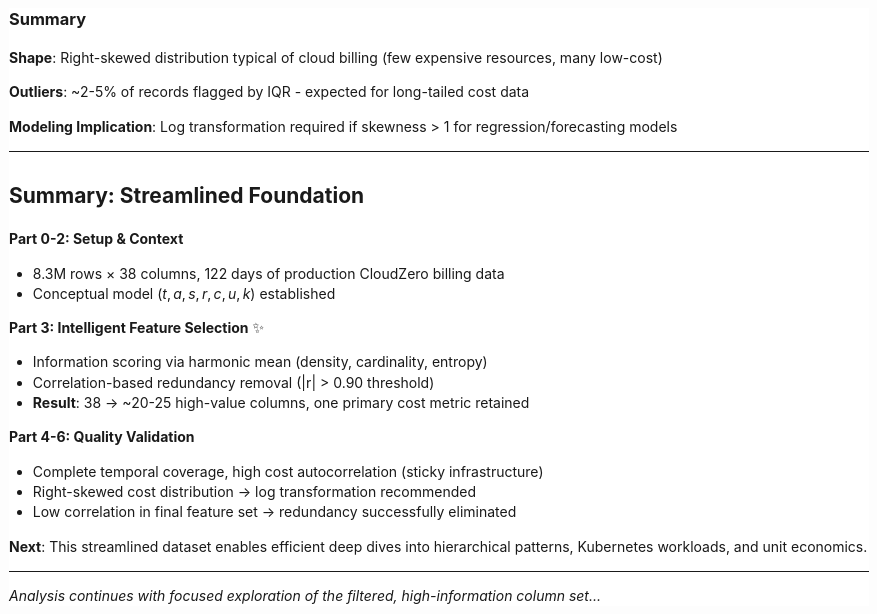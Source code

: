 ### Summary

**Shape**: Right-skewed distribution typical of cloud billing (few expensive resources, many low-cost)

**Outliers**: ~2-5% of records flagged by IQR - expected for long-tailed cost data

**Modeling Implication**: Log transformation required if skewness > 1 for regression/forecasting models

---

## Summary: Streamlined Foundation

**Part 0-2: Setup & Context**
- 8.3M rows × 38 columns, 122 days of production CloudZero billing data
- Conceptual model $(t, a, s, r, c, u, k)$ established

**Part 3: Intelligent Feature Selection** ✨
- Information scoring via harmonic mean (density, cardinality, entropy)
- Correlation-based redundancy removal (|r| > 0.90 threshold)
- **Result**: 38 → ~20-25 high-value columns, one primary cost metric retained

**Part 4-6: Quality Validation**
- Complete temporal coverage, high cost autocorrelation (sticky infrastructure)
- Right-skewed cost distribution → log transformation recommended
- Low correlation in final feature set → redundancy successfully eliminated

**Next**: This streamlined dataset enables efficient deep dives into hierarchical patterns, Kubernetes workloads, and unit economics.

---

_Analysis continues with focused exploration of the filtered, high-information column set..._

```{code-cell} ipython3

```
